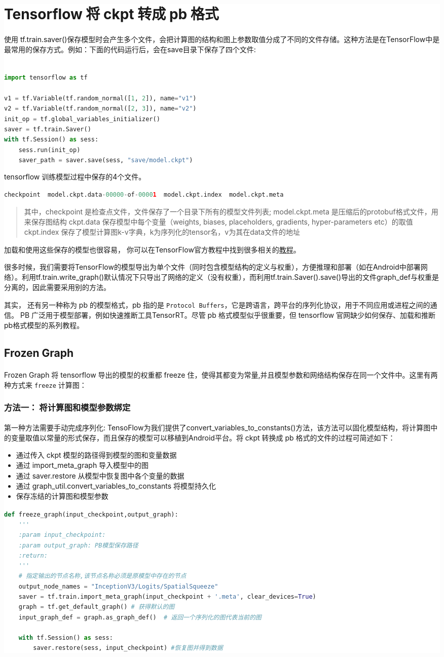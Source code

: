 # Tensorflow 将 ckpt 转成 pb 格式

使用 tf.train.saver()保存模型时会产生多个文件，会把计算图的结构和图上参数取值分成了不同的文件存储。这种方法是在TensorFlow中是最常用的保存方式。例如：下面的代码运行后，会在save目录下保存了四个文件:


```python

import tensorflow as tf

v1 = tf.Variable(tf.random_normal([1, 2]), name="v1")
v2 = tf.Variable(tf.random_normal([2, 3]), name="v2")
init_op = tf.global_variables_initializer() 
saver = tf.train.Saver() 
with tf.Session() as sess:
    sess.run(init_op)
    saver_path = saver.save(sess, "save/model.ckpt")
```
tensorflow 训练模型过程中保存的4个文件。

```python
checkpoint  model.ckpt.data-00000-of-00001  model.ckpt.index  model.ckpt.meta
```
>其中，checkpoint 是检查点文件，文件保存了一个目录下所有的模型文件列表;
>model.ckpt.meta 是压缩后的protobuf格式文件，用来保存图结构
>ckpt.data 保存模型中每个变量（weights, biases, placeholders, gradients, hyper-parameters etc）的取值
>ckpt.index 保存了模型计算图k-v字典，k为序列化的tensor名，v为其在data文件的地址

加载和使用这些保存的模型也很容易， 你可以在TensorFlow官方教程中找到很多相关的[教程](https://www.tensorflow.org/guide/saved_model)。

很多时候，我们需要将TensorFlow的模型导出为单个文件（同时包含模型结构的定义与权重），方便推理和部署（如在Android中部署网络）。利用tf.train.write_graph()默认情况下只导出了网络的定义（没有权重），而利用tf.train.Saver().save()导出的文件graph_def与权重是分离的，因此需要采用别的方法。 

其实， 还有另一种称为 pb 的模型格式，pb 指的是 `Protocol Buffers`，它是跨语言，跨平台的序列化协议，用于不同应用或进程之间的通信。 PB 广泛用于模型部署，例如快速推断工具TensorRT。尽管 pb 格式模型似乎很重要，但 tensorflow 官网缺少如何保存、加载和推断pb格式模型的系列教程。


##  Frozen Graph

Frozen Graph 将 tensorflow 导出的模型的权重都 freeze 住，使得其都变为常量,并且模型参数和网络结构保存在同一个文件中。这里有两种方式来 `freeze` 计算图：

### 方法一： 将计算图和模型参数绑定

第一种方法需要手动完成序列化: TensoFlow为我们提供了convert_variables_to_constants()方法，该方法可以固化模型结构，将计算图中的变量取值以常量的形式保存，而且保存的模型可以移植到Android平台。将 ckpt 转换成 pb  格式的文件的过程可简述如下：

- 通过传入 ckpt 模型的路径得到模型的图和变量数据
- 通过 import_meta_graph 导入模型中的图
- 通过 saver.restore 从模型中恢复图中各个变量的数据
- 通过 graph_util.convert_variables_to_constants 将模型持久化
- 保存冻结的计算图和模型参数

```python
def freeze_graph(input_checkpoint,output_graph):
    '''
    :param input_checkpoint:
    :param output_graph: PB模型保存路径
    :return:
    '''
    # 指定输出的节点名称,该节点名称必须是原模型中存在的节点
    output_node_names = "InceptionV3/Logits/SpatialSqueeze"
    saver = tf.train.import_meta_graph(input_checkpoint + '.meta', clear_devices=True)
    graph = tf.get_default_graph() # 获得默认的图
    input_graph_def = graph.as_graph_def()  # 返回一个序列化的图代表当前的图
 
    with tf.Session() as sess:
        saver.restore(sess, input_checkpoint) #恢复图并得到数据
```